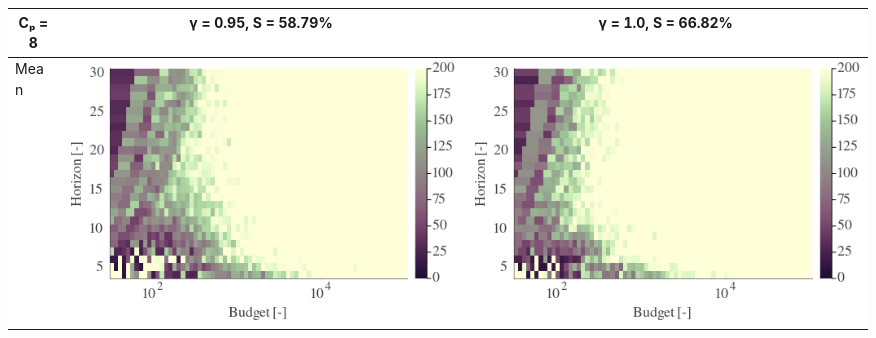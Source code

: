 | Cₚ = 8 | γ = 0.95, S = 58.79% | γ = 1.0, S = 66.82% | 
| --- | --- | --- | 
| Mean | ![](fig/sp_Q/mean_g_0.95_cp_8.png) | ![](fig/sp_Q/mean_g_1.0_cp_8.png) | 
